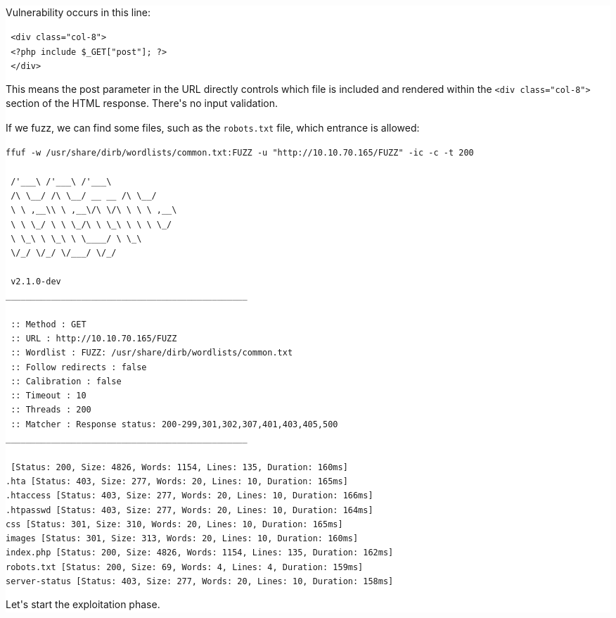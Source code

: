 ```html 

```


Vulnerability occurs in this line:


```
 <div class="col-8">
 <?php include $_GET["post"]; ?>
 </div>
```


This means the post parameter in the URL directly controls which file is included and rendered within the `<div class="col-8">` section of the HTML response. There's no input validation.

If we fuzz, we can find some files, such as the `robots.txt` file, which entrance is allowed:


```
ffuf -w /usr/share/dirb/wordlists/common.txt:FUZZ -u "http://10.10.70.165/FUZZ" -ic -c -t 200

 /'___\ /'___\ /'___\
 /\ \__/ /\ \__/ __ __ /\ \__/
 \ \ ,__\\ \ ,__\/\ \/\ \ \ \ ,__\
 \ \ \_/ \ \ \_/\ \ \_\ \ \ \ \_/
 \ \_\ \ \_\ \ \____/ \ \_\
 \/_/ \/_/ \/___/ \/_/

 v2.1.0-dev
________________________________________________

 :: Method : GET
 :: URL : http://10.10.70.165/FUZZ
 :: Wordlist : FUZZ: /usr/share/dirb/wordlists/common.txt
 :: Follow redirects : false
 :: Calibration : false
 :: Timeout : 10
 :: Threads : 200
 :: Matcher : Response status: 200-299,301,302,307,401,403,405,500
________________________________________________

 [Status: 200, Size: 4826, Words: 1154, Lines: 135, Duration: 160ms]
.hta [Status: 403, Size: 277, Words: 20, Lines: 10, Duration: 165ms]
.htaccess [Status: 403, Size: 277, Words: 20, Lines: 10, Duration: 166ms]
.htpasswd [Status: 403, Size: 277, Words: 20, Lines: 10, Duration: 164ms]
css [Status: 301, Size: 310, Words: 20, Lines: 10, Duration: 165ms]
images [Status: 301, Size: 313, Words: 20, Lines: 10, Duration: 160ms]
index.php [Status: 200, Size: 4826, Words: 1154, Lines: 135, Duration: 162ms]
robots.txt [Status: 200, Size: 69, Words: 4, Lines: 4, Duration: 159ms]
server-status [Status: 403, Size: 277, Words: 20, Lines: 10, Duration: 158ms]
```

Let's start the exploitation phase.

